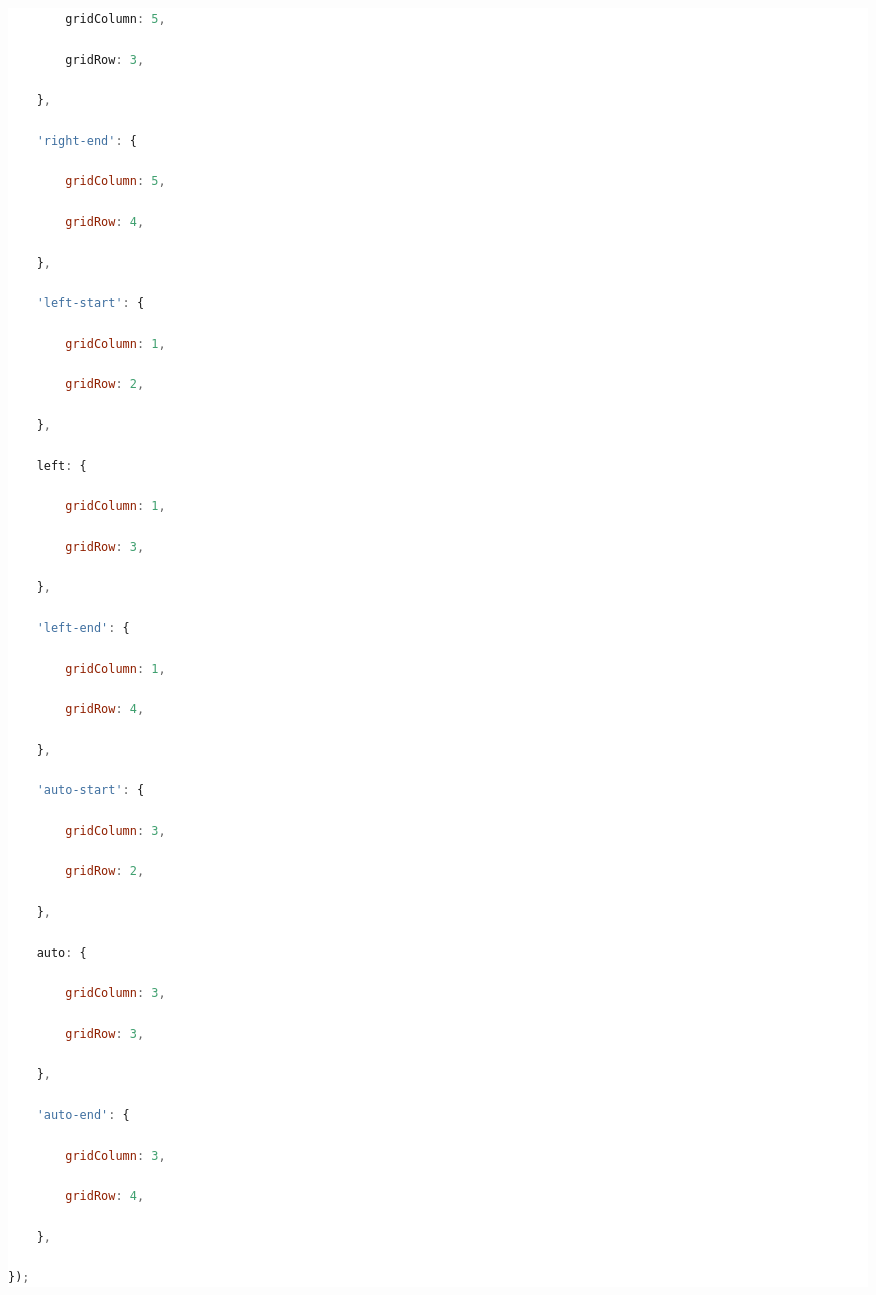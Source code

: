 ```jsx
		gridColumn: 5,

		gridRow: 3,

	},

	'right-end': {

		gridColumn: 5,

		gridRow: 4,

	},

	'left-start': {

		gridColumn: 1,

		gridRow: 2,

	},

	left: {

		gridColumn: 1,

		gridRow: 3,

	},

	'left-end': {

		gridColumn: 1,

		gridRow: 4,

	},

	'auto-start': {

		gridColumn: 3,

		gridRow: 2,

	},

	auto: {

		gridColumn: 3,

		gridRow: 3,

	},

	'auto-end': {

		gridColumn: 3,

		gridRow: 4,

	},

});
```